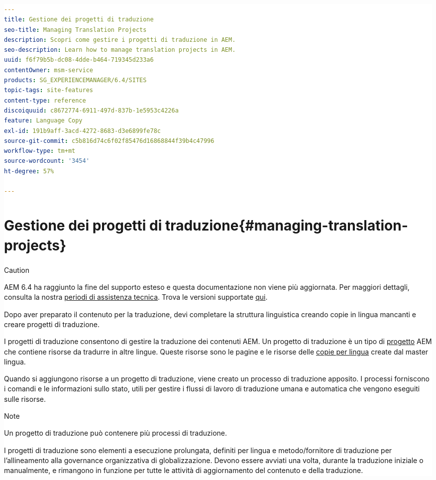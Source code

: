 ```yaml
---
title: Gestione dei progetti di traduzione
seo-title: Managing Translation Projects
description: Scopri come gestire i progetti di traduzione in AEM.
seo-description: Learn how to manage translation projects in AEM.
uuid: f6f79b5b-dc08-4dde-b464-719345d233a6
contentOwner: msm-service
products: SG_EXPERIENCEMANAGER/6.4/SITES
topic-tags: site-features
content-type: reference
discoiquuid: c8672774-6911-497d-837b-1e5953c4226a
feature: Language Copy
exl-id: 191b9aff-3acd-4272-8683-d3e6899fe78c
source-git-commit: c5b816d74c6f02f85476d16868844f39b4c47996
workflow-type: tm+mt
source-wordcount: '3454'
ht-degree: 57%

---
```


# Gestione dei progetti di traduzione{#managing-translation-projects}

>[!CAUTION]
>
>AEM 6.4 ha raggiunto la fine del supporto esteso e questa documentazione non viene più aggiornata. Per maggiori dettagli, consulta la nostra [periodi di assistenza tecnica](https://helpx.adobe.com/it/support/programs/eol-matrix.html). Trova le versioni supportate [qui](https://experienceleague.adobe.com/docs/).

Dopo aver preparato il contenuto per la traduzione, devi completare la struttura linguistica creando copie in lingua mancanti e creare progetti di traduzione.

I progetti di traduzione consentono di gestire la traduzione dei contenuti AEM. Un progetto di traduzione è un tipo di [progetto](/help/sites-authoring/projects.md) AEM che contiene risorse da tradurre in altre lingue. Queste risorse sono le pagine e le risorse delle [copie per lingua](/help/sites-administering/tc-prep.md) create dal master lingua.

Quando si aggiungono risorse a un progetto di traduzione, viene creato un processo di traduzione apposito. I processi forniscono i comandi e le informazioni sullo stato, utili per gestire i flussi di lavoro di traduzione umana e automatica che vengono eseguiti sulle risorse.

>[!NOTE]
>
>Un progetto di traduzione può contenere più processi di traduzione.

I progetti di traduzione sono elementi a esecuzione prolungata, definiti per lingua e metodo/fornitore di traduzione per l’allineamento alla governance organizzativa di globalizzazione. Devono essere avviati una volta, durante la traduzione iniziale o manualmente, e rimangono in funzione per tutte le attività di aggiornamento del contenuto e della traduzione.
